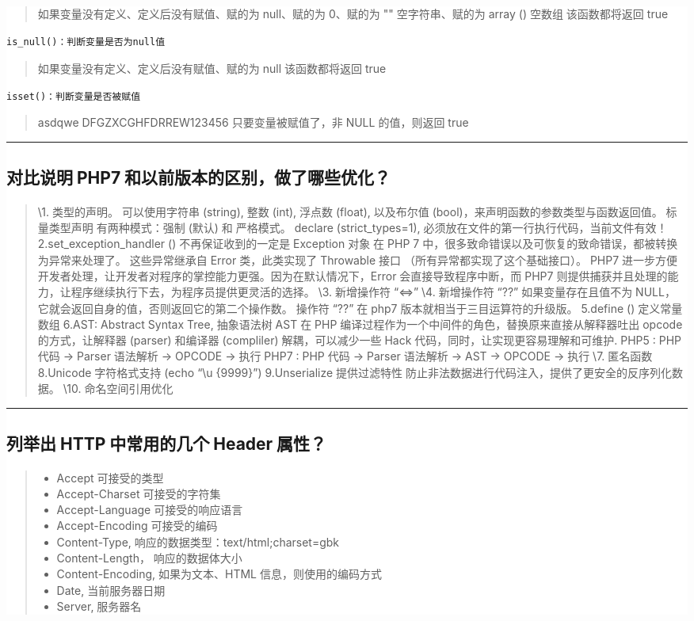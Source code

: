 > 如果变量没有定义、定义后没有赋值、赋的为 null、赋的为 0、赋的为 "" 空字符串、赋的为 array () 空数组 该函数都将返回 true

```
is_null()：判断变量是否为null值
```

> 如果变量没有定义、定义后没有赋值、赋的为 null 该函数都将返回 true

```
isset()：判断变量是否被赋值
```

> asdqwe DFGZXCGHFDRREW123456
> 只要变量被赋值了，非 NULL 的值，则返回 true

------

## 对比说明 PHP7 和以前版本的区别，做了哪些优化？

> \1. 类型的声明。
> 可以使用字符串 (string), 整数 (int), 浮点数 (float), 以及布尔值 (bool)，来声明函数的参数类型与函数返回值。
> 标量类型声明 有两种模式：强制 (默认) 和 严格模式。
> declare (strict_types=1), 必须放在文件的第一行执行代码，当前文件有效！
> 2.set_exception_handler () 不再保证收到的一定是 Exception 对象
> 在 PHP 7 中，很多致命错误以及可恢复的致命错误，都被转换为异常来处理了。 这些异常继承自 Error 类，此类实现了 Throwable 接口 （所有异常都实现了这个基础接口）。
> PHP7 进一步方便开发者处理，让开发者对程序的掌控能力更强。因为在默认情况下，Error 会直接导致程序中断，而 PHP7 则提供捕获并且处理的能力，让程序继续执行下去，为程序员提供更灵活的选择。
> \3. 新增操作符 “<=>”
> \4. 新增操作符 “??”
> 如果变量存在且值不为 NULL， 它就会返回自身的值，否则返回它的第二个操作数。
> 操作符 “??” 在 php7 版本就相当于三目运算符的升级版。
> 5.define () 定义常量数组
> 6.AST: Abstract Syntax Tree, 抽象语法树
> AST 在 PHP 编译过程作为一个中间件的角色，替换原来直接从解释器吐出 opcode 的方式，让解释器 (parser) 和编译器 (compliler) 解耦，可以减少一些 Hack 代码，同时，让实现更容易理解和可维护.
> PHP5 : PHP 代码 -> Parser 语法解析 -> OPCODE -> 执行
> PHP7 : PHP 代码 -> Parser 语法解析 -> AST -> OPCODE -> 执行
> \7. 匿名函数
> 8.Unicode 字符格式支持 (echo “\u {9999}”)
> 9.Unserialize 提供过滤特性
> 防止非法数据进行代码注入，提供了更安全的反序列化数据。
> \10. 命名空间引用优化

------

## 列举出 HTTP 中常用的几个 Header 属性？

> - Accept 可接受的类型
> - Accept-Charset 可接受的字符集
> - Accept-Language 可接受的响应语言
> - Accept-Encoding 可接受的编码
> - Content-Type, 响应的数据类型：text/html;charset=gbk
> - Content-Length， 响应的数据体大小
> - Content-Encoding, 如果为文本、HTML 信息，则使用的编码方式
> - Date, 当前服务器日期
> - Server, 服务器名
